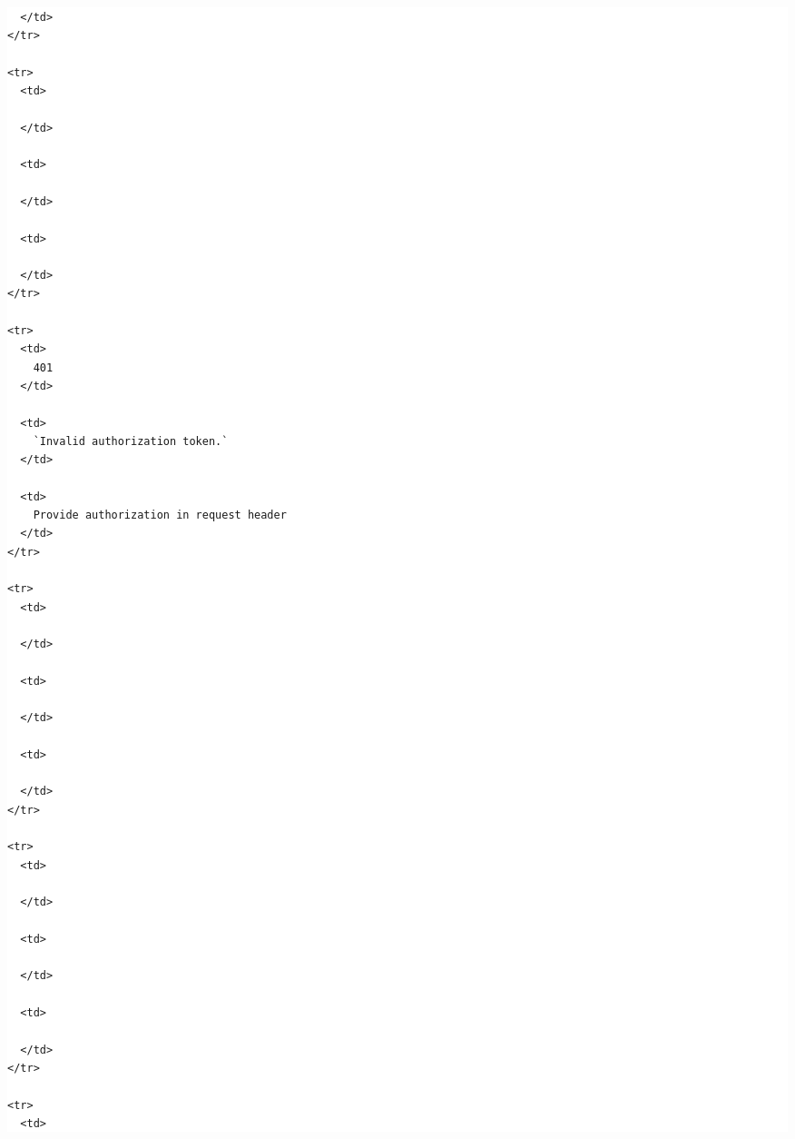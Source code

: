       </td>
    </tr>

    <tr>
      <td>

      </td>

      <td>

      </td>

      <td>

      </td>
    </tr>

    <tr>
      <td>
        401
      </td>

      <td>
        `Invalid authorization token.`
      </td>

      <td>
        Provide authorization in request header
      </td>
    </tr>

    <tr>
      <td>

      </td>

      <td>

      </td>

      <td>

      </td>
    </tr>

    <tr>
      <td>

      </td>

      <td>

      </td>

      <td>

      </td>
    </tr>

    <tr>
      <td>
